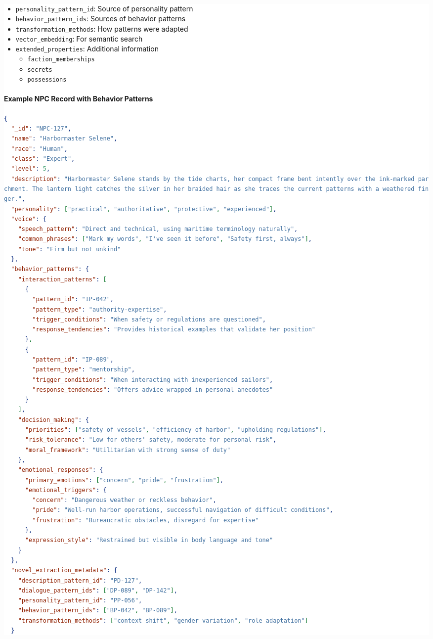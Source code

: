   - `personality_pattern_id`: Source of personality pattern
  - `behavior_pattern_ids`: Sources of behavior patterns
  - `transformation_methods`: How patterns were adapted
- `vector_embedding`: For semantic search
- `extended_properties`: Additional information
  - `faction_memberships`
  - `secrets`
  - `possessions`

#### Example NPC Record with Behavior Patterns

```json
{
  "_id": "NPC-127",
  "name": "Harbormaster Selene",
  "race": "Human",
  "class": "Expert",
  "level": 5,
  "description": "Harbormaster Selene stands by the tide charts, her compact frame bent intently over the ink-marked parchment. The lantern light catches the silver in her braided hair as she traces the current patterns with a weathered finger.",
  "personality": ["practical", "authoritative", "protective", "experienced"],
  "voice": {
    "speech_pattern": "Direct and technical, using maritime terminology naturally",
    "common_phrases": ["Mark my words", "I've seen it before", "Safety first, always"],
    "tone": "Firm but not unkind"
  },
  "behavior_patterns": {
    "interaction_patterns": [
      {
        "pattern_id": "IP-042",
        "pattern_type": "authority-expertise",
        "trigger_conditions": "When safety or regulations are questioned",
        "response_tendencies": "Provides historical examples that validate her position"
      },
      {
        "pattern_id": "IP-089",
        "pattern_type": "mentorship",
        "trigger_conditions": "When interacting with inexperienced sailors",
        "response_tendencies": "Offers advice wrapped in personal anecdotes"
      }
    ],
    "decision_making": {
      "priorities": ["safety of vessels", "efficiency of harbor", "upholding regulations"],
      "risk_tolerance": "Low for others' safety, moderate for personal risk",
      "moral_framework": "Utilitarian with strong sense of duty"
    },
    "emotional_responses": {
      "primary_emotions": ["concern", "pride", "frustration"],
      "emotional_triggers": {
        "concern": "Dangerous weather or reckless behavior",
        "pride": "Well-run harbor operations, successful navigation of difficult conditions",
        "frustration": "Bureaucratic obstacles, disregard for expertise"
      },
      "expression_style": "Restrained but visible in body language and tone"
    }
  },
  "novel_extraction_metadata": {
    "description_pattern_id": "PD-127",
    "dialogue_pattern_ids": ["DP-089", "DP-142"],
    "personality_pattern_id": "PP-056",
    "behavior_pattern_ids": ["BP-042", "BP-089"],
    "transformation_methods": ["context shift", "gender variation", "role adaptation"]
  }
```